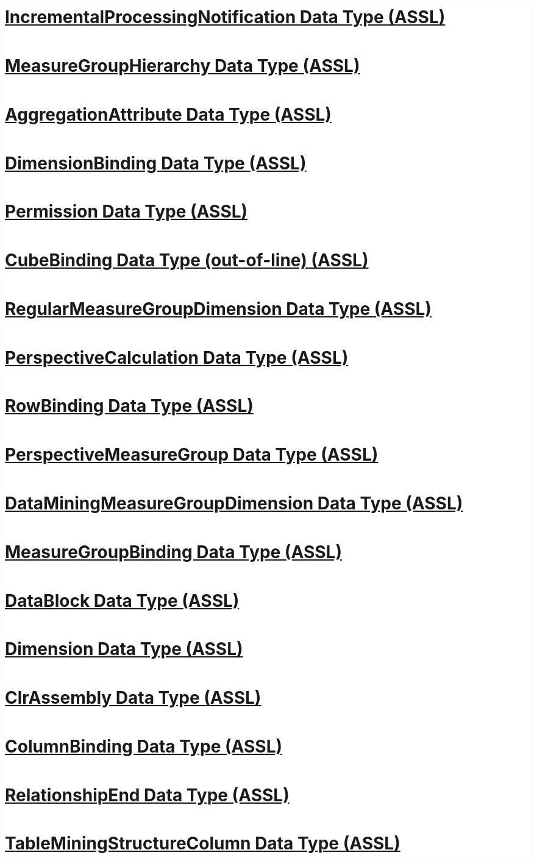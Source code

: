 # [IncrementalProcessingNotification Data Type (ASSL)](incrementalprocessingnotification-data-type-assl.md)
# [MeasureGroupHierarchy Data Type (ASSL)](measuregrouphierarchy-data-type-assl.md)
# [AggregationAttribute Data Type (ASSL)](aggregationattribute-data-type-assl.md)
# [DimensionBinding Data Type (ASSL)](dimensionbinding-data-type-assl.md)
# [Permission Data Type (ASSL)](permission-data-type-assl.md)
# [CubeBinding Data Type (out-of-line) (ASSL)](cubebinding-data-type-out-of-line-assl.md)
# [RegularMeasureGroupDimension Data Type (ASSL)](regularmeasuregroupdimension-data-type-assl.md)
# [PerspectiveCalculation Data Type (ASSL)](perspectivecalculation-data-type-assl.md)
# [RowBinding Data Type (ASSL)](rowbinding-data-type-assl.md)
# [PerspectiveMeasureGroup Data Type (ASSL)](perspectivemeasuregroup-data-type-assl.md)
# [DataMiningMeasureGroupDimension Data Type (ASSL)](dataminingmeasuregroupdimension-data-type-assl.md)
# [MeasureGroupBinding Data Type (ASSL)](measuregroupbinding-data-type-assl.md)
# [DataBlock Data Type (ASSL)](datablock-data-type-assl.md)
# [Dimension Data Type (ASSL)](dimension-data-type-assl.md)
# [ClrAssembly Data Type (ASSL)](clrassembly-data-type-assl.md)
# [ColumnBinding Data Type (ASSL)](columnbinding-data-type-assl.md)
# [RelationshipEnd Data Type (ASSL)](relationshipend-data-type-assl.md)
# [TableMiningStructureColumn Data Type (ASSL)](tableminingstructurecolumn-data-type-assl.md)
